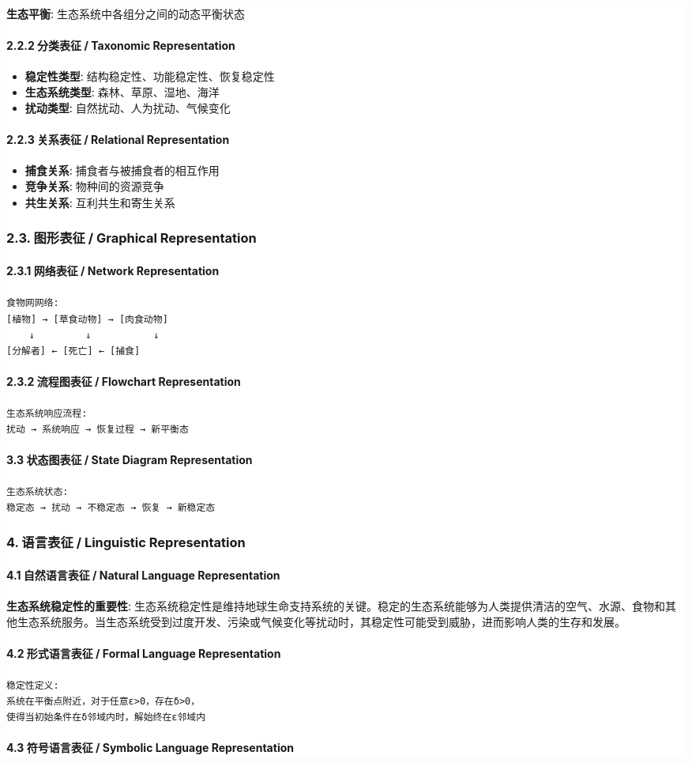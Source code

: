 **生态平衡**: 生态系统中各组分之间的动态平衡状态

#### 2.2.2 分类表征 / Taxonomic Representation

- **稳定性类型**: 结构稳定性、功能稳定性、恢复稳定性
- **生态系统类型**: 森林、草原、湿地、海洋
- **扰动类型**: 自然扰动、人为扰动、气候变化

#### 2.2.3 关系表征 / Relational Representation

- **捕食关系**: 捕食者与被捕食者的相互作用
- **竞争关系**: 物种间的资源竞争
- **共生关系**: 互利共生和寄生关系

### 2.3. 图形表征 / Graphical Representation

#### 2.3.1 网络表征 / Network Representation

```text
食物网网络:
[植物] → [草食动物] → [肉食动物]
    ↓         ↓           ↓
[分解者] ← [死亡] ← [捕食]
```

#### 2.3.2 流程图表征 / Flowchart Representation

```text
生态系统响应流程:
扰动 → 系统响应 → 恢复过程 → 新平衡态
```

#### 3.3 状态图表征 / State Diagram Representation

```
生态系统状态:
稳定态 → 扰动 → 不稳定态 → 恢复 → 新稳定态
```

### 4. 语言表征 / Linguistic Representation

#### 4.1 自然语言表征 / Natural Language Representation

**生态系统稳定性的重要性**:
生态系统稳定性是维持地球生命支持系统的关键。稳定的生态系统能够为人类提供清洁的空气、水源、食物和其他生态系统服务。当生态系统受到过度开发、污染或气候变化等扰动时，其稳定性可能受到威胁，进而影响人类的生存和发展。

#### 4.2 形式语言表征 / Formal Language Representation

```
稳定性定义:
系统在平衡点附近，对于任意ε>0，存在δ>0，
使得当初始条件在δ邻域内时，解始终在ε邻域内
```

#### 4.3 符号语言表征 / Symbolic Language Representation
